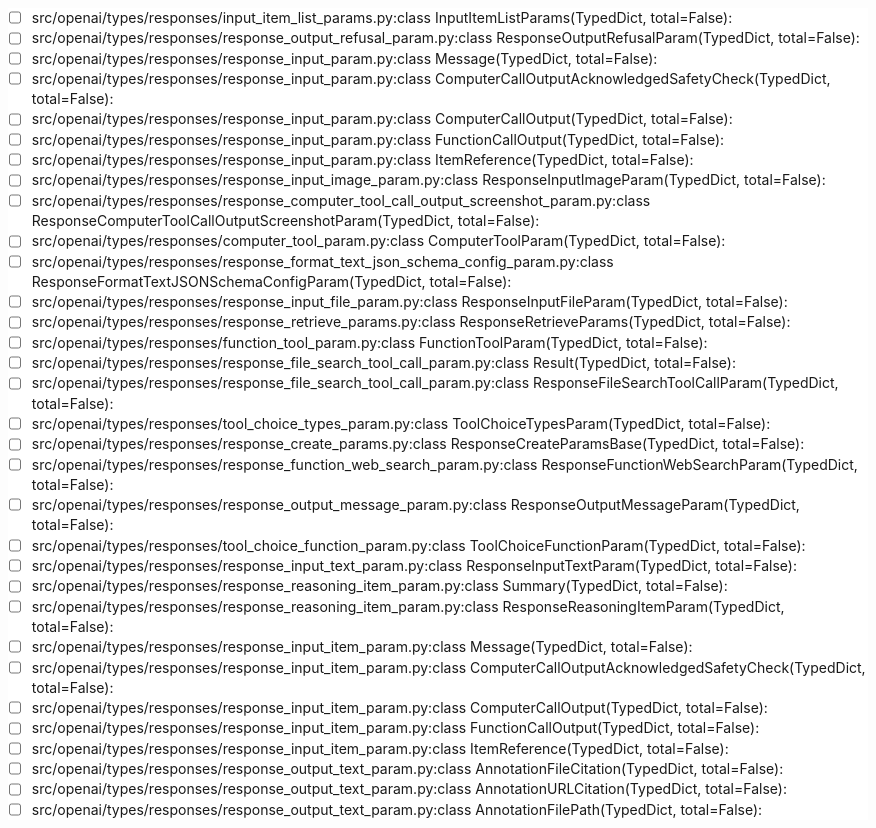 - [ ] src/openai/types/responses/input_item_list_params.py:class InputItemListParams(TypedDict, total=False):
- [ ] src/openai/types/responses/response_output_refusal_param.py:class ResponseOutputRefusalParam(TypedDict, total=False):
- [ ] src/openai/types/responses/response_input_param.py:class Message(TypedDict, total=False):
- [ ] src/openai/types/responses/response_input_param.py:class ComputerCallOutputAcknowledgedSafetyCheck(TypedDict, total=False):
- [ ] src/openai/types/responses/response_input_param.py:class ComputerCallOutput(TypedDict, total=False):
- [ ] src/openai/types/responses/response_input_param.py:class FunctionCallOutput(TypedDict, total=False):
- [ ] src/openai/types/responses/response_input_param.py:class ItemReference(TypedDict, total=False):
- [ ] src/openai/types/responses/response_input_image_param.py:class ResponseInputImageParam(TypedDict, total=False):
- [ ] src/openai/types/responses/response_computer_tool_call_output_screenshot_param.py:class ResponseComputerToolCallOutputScreenshotParam(TypedDict, total=False):
- [ ] src/openai/types/responses/computer_tool_param.py:class ComputerToolParam(TypedDict, total=False):
- [ ] src/openai/types/responses/response_format_text_json_schema_config_param.py:class ResponseFormatTextJSONSchemaConfigParam(TypedDict, total=False):
- [ ] src/openai/types/responses/response_input_file_param.py:class ResponseInputFileParam(TypedDict, total=False):
- [ ] src/openai/types/responses/response_retrieve_params.py:class ResponseRetrieveParams(TypedDict, total=False):
- [ ] src/openai/types/responses/function_tool_param.py:class FunctionToolParam(TypedDict, total=False):
- [ ] src/openai/types/responses/response_file_search_tool_call_param.py:class Result(TypedDict, total=False):
- [ ] src/openai/types/responses/response_file_search_tool_call_param.py:class ResponseFileSearchToolCallParam(TypedDict, total=False):
- [ ] src/openai/types/responses/tool_choice_types_param.py:class ToolChoiceTypesParam(TypedDict, total=False):
- [ ] src/openai/types/responses/response_create_params.py:class ResponseCreateParamsBase(TypedDict, total=False):
- [ ] src/openai/types/responses/response_function_web_search_param.py:class ResponseFunctionWebSearchParam(TypedDict, total=False):
- [ ] src/openai/types/responses/response_output_message_param.py:class ResponseOutputMessageParam(TypedDict, total=False):
- [ ] src/openai/types/responses/tool_choice_function_param.py:class ToolChoiceFunctionParam(TypedDict, total=False):
- [ ] src/openai/types/responses/response_input_text_param.py:class ResponseInputTextParam(TypedDict, total=False):
- [ ] src/openai/types/responses/response_reasoning_item_param.py:class Summary(TypedDict, total=False):
- [ ] src/openai/types/responses/response_reasoning_item_param.py:class ResponseReasoningItemParam(TypedDict, total=False):
- [ ] src/openai/types/responses/response_input_item_param.py:class Message(TypedDict, total=False):
- [ ] src/openai/types/responses/response_input_item_param.py:class ComputerCallOutputAcknowledgedSafetyCheck(TypedDict, total=False):
- [ ] src/openai/types/responses/response_input_item_param.py:class ComputerCallOutput(TypedDict, total=False):
- [ ] src/openai/types/responses/response_input_item_param.py:class FunctionCallOutput(TypedDict, total=False):
- [ ] src/openai/types/responses/response_input_item_param.py:class ItemReference(TypedDict, total=False):
- [ ] src/openai/types/responses/response_output_text_param.py:class AnnotationFileCitation(TypedDict, total=False):
- [ ] src/openai/types/responses/response_output_text_param.py:class AnnotationURLCitation(TypedDict, total=False):
- [ ] src/openai/types/responses/response_output_text_param.py:class AnnotationFilePath(TypedDict, total=False):